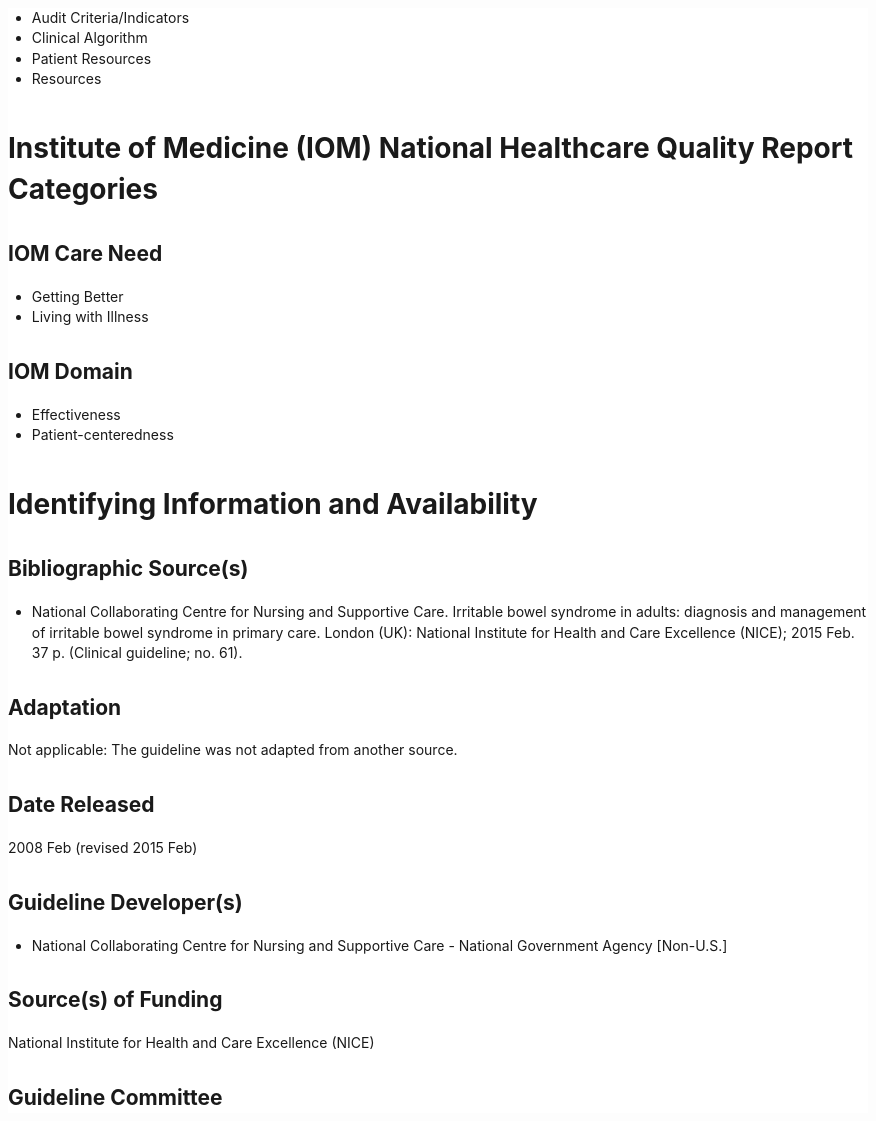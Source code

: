 - Audit Criteria/Indicators
- Clinical Algorithm
- Patient Resources
- Resources

# Institute of Medicine (IOM) National Healthcare Quality Report Categories

## IOM Care Need

- Getting Better
- Living with Illness

## IOM Domain

- Effectiveness
- Patient-centeredness

# Identifying Information and Availability

## Bibliographic Source(s)

- National Collaborating Centre for Nursing and Supportive Care. Irritable bowel syndrome in adults: diagnosis and management of irritable bowel syndrome in primary care. London (UK): National Institute for Health and Care Excellence (NICE); 2015 Feb. 37 p. (Clinical guideline; no. 61).

## Adaptation



Not applicable: The guideline was not adapted from another source.

## Date Released

2008 Feb (revised 2015 Feb)

## Guideline Developer(s)

- National Collaborating Centre for Nursing and Supportive Care - National Government Agency [Non-U.S.]

## Source(s) of Funding



National Institute for Health and Care Excellence (NICE)

## Guideline Committee

